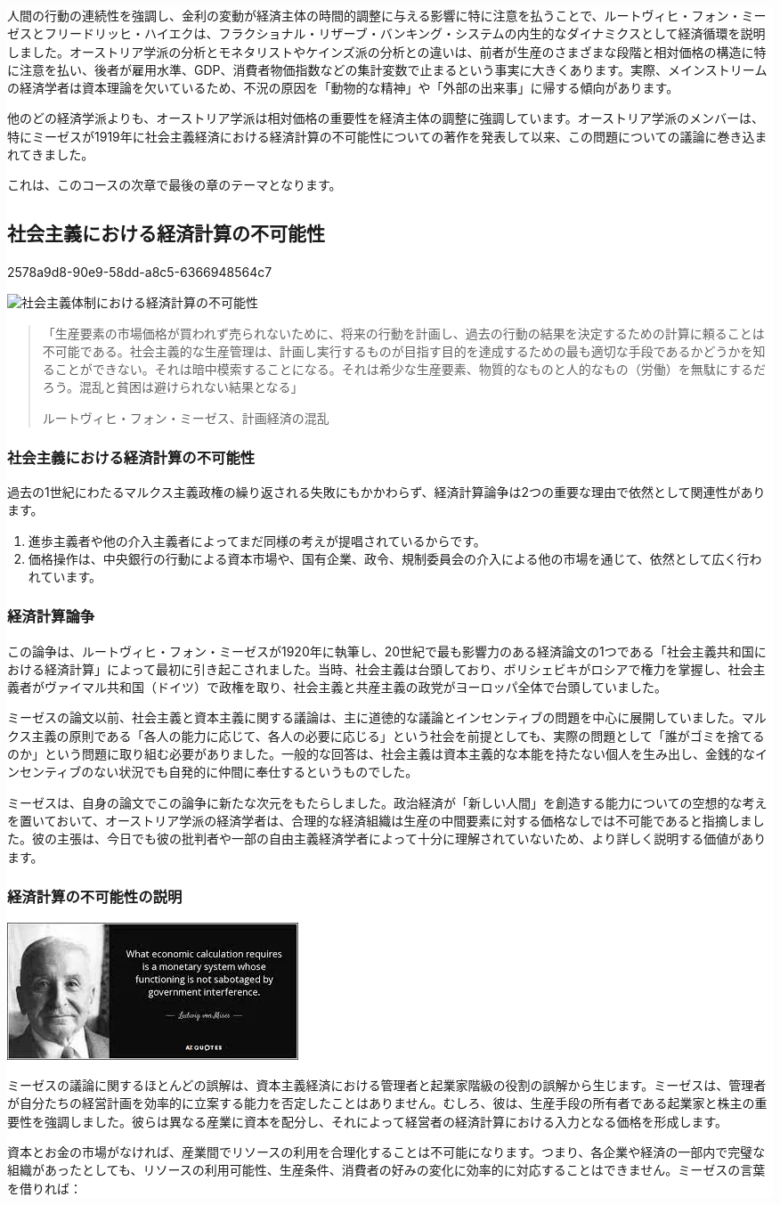 人間の行動の連続性を強調し、金利の変動が経済主体の時間的調整に与える影響に特に注意を払うことで、ルートヴィヒ・フォン・ミーゼスとフリードリッヒ・ハイエクは、フラクショナル・リザーブ・バンキング・システムの内生的なダイナミクスとして経済循環を説明しました。オーストリア学派の分析とモネタリストやケインズ派の分析との違いは、前者が生産のさまざまな段階と相対価格の構造に特に注意を払い、後者が雇用水準、GDP、消費者物価指数などの集計変数で止まるという事実に大きくあります。実際、メインストリームの経済学者は資本理論を欠いているため、不況の原因を「動物的な精神」や「外部の出来事」に帰する傾向があります。

他のどの経済学派よりも、オーストリア学派は相対価格の重要性を経済主体の調整に強調しています。オーストリア学派のメンバーは、特にミーゼスが1919年に社会主義経済における経済計算の不可能性についての著作を発表して以来、この問題についての議論に巻き込まれてきました。

これは、このコースの次章で最後の章のテーマとなります。

## 社会主義における経済計算の不可能性
<chapterId>2578a9d8-90e9-58dd-a8c5-6366948564c7</chapterId>

![社会主義体制における経済計算の不可能性](https://youtu.be/E-9Fl6eg-mo)

> 「生産要素の市場価格が買われず売られないために、将来の行動を計画し、過去の行動の結果を決定するための計算に頼ることは不可能である。社会主義的な生産管理は、計画し実行するものが目指す目的を達成するための最も適切な手段であるかどうかを知ることができない。それは暗中模索することになる。それは希少な生産要素、物質的なものと人的なもの（労働）を無駄にするだろう。混乱と貧困は避けられない結果となる」
>
> ルートヴィヒ・フォン・ミーゼス、計画経済の混乱

### 社会主義における経済計算の不可能性

過去の1世紀にわたるマルクス主義政権の繰り返される失敗にもかかわらず、経済計算論争は2つの重要な理由で依然として関連性があります。

1. 進歩主義者や他の介入主義者によってまだ同様の考えが提唱されているからです。
2. 価格操作は、中央銀行の行動による資本市場や、国有企業、政令、規制委員会の介入による他の市場を通じて、依然として広く行われています。

### 経済計算論争

この論争は、ルートヴィヒ・フォン・ミーゼスが1920年に執筆し、20世紀で最も影響力のある経済論文の1つである「社会主義共和国における経済計算」によって最初に引き起こされました。当時、社会主義は台頭しており、ボリシェビキがロシアで権力を掌握し、社会主義者がヴァイマル共和国（ドイツ）で政権を取り、社会主義と共産主義の政党がヨーロッパ全体で台頭していました。

ミーゼスの論文以前、社会主義と資本主義に関する議論は、主に道徳的な議論とインセンティブの問題を中心に展開していました。マルクス主義の原則である「各人の能力に応じて、各人の必要に応じる」という社会を前提としても、実際の問題として「誰がゴミを捨てるのか」という問題に取り組む必要がありました。一般的な回答は、社会主義は資本主義的な本能を持たない個人を生み出し、金銭的なインセンティブのない状況でも自発的に仲間に奉仕するというものでした。

ミーゼスは、自身の論文でこの論争に新たな次元をもたらしました。政治経済が「新しい人間」を創造する能力についての空想的な考えを置いておいて、オーストリア学派の経済学者は、合理的な経済組織は生産の中間要素に対する価格なしでは不可能であると指摘しました。彼の主張は、今日でも彼の批判者や一部の自由主義経済学者によって十分に理解されていないため、より詳しく説明する価値があります。

### 経済計算の不可能性の説明

![image](assets/Image/24.webp)

ミーゼスの議論に関するほとんどの誤解は、資本主義経済における管理者と起業家階級の役割の誤解から生じます。ミーゼスは、管理者が自分たちの経営計画を効率的に立案する能力を否定したことはありません。むしろ、彼は、生産手段の所有者である起業家と株主の重要性を強調しました。彼らは異なる産業に資本を配分し、それによって経営者の経済計算における入力となる価格を形成します。

資本とお金の市場がなければ、産業間でリソースの利用を合理化することは不可能になります。つまり、各企業や経済の一部内で完璧な組織があったとしても、リソースの利用可能性、生産条件、消費者の好みの変化に効率的に対応することはできません。ミーゼスの言葉を借りれば：
